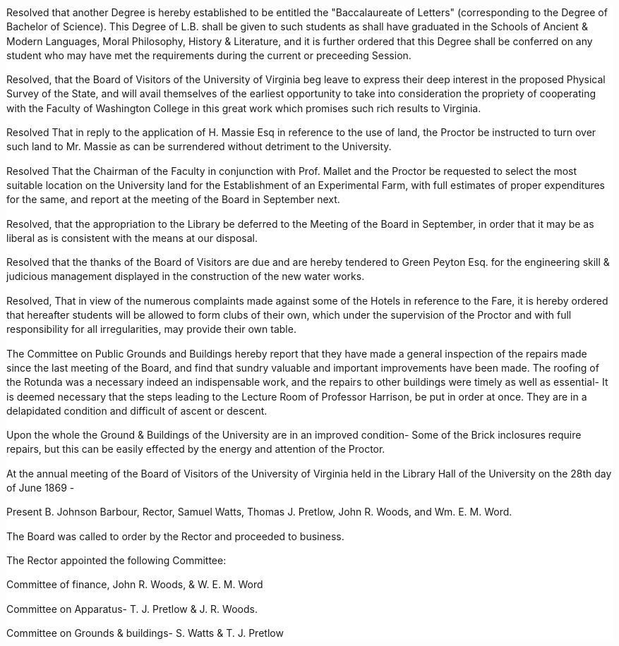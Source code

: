 Resolved that another Degree is hereby established to be entitled the "Baccalaureate of Letters" (corresponding to the Degree of Bachelor of Science). This Degree of L.B. shall be given to such students as shall have graduated in the Schools of Ancient & Modern Languages, Moral Philosophy, History & Literature, and it is further ordered that this Degree shall be conferred on any student who may have met the requirements during the current or preceeding Session.

Resolved, that the Board of Visitors of the University of Virginia beg leave to express their deep interest in the proposed Physical Survey of the State, and will avail themselves of the earliest opportunity to take into consideration the propriety of cooperating with the Faculty of Washington College in this great work which promises such rich results to Virginia.

Resolved That in reply to the application of H. Massie Esq in reference to the use of land, the Proctor be instructed to turn over such land to Mr. Massie as can be surrendered without detriment to the University.

Resolved That the Chairman of the Faculty in conjunction with Prof. Mallet and the Proctor be requested to select the most suitable location on the University land for the Establishment of an Experimental Farm, with full estimates of proper expenditures for the same, and report at the meeting of the Board in September next.

Resolved, that the appropriation to the Library be deferred to the Meeting of the Board in September, in order that it may be as liberal as is consistent with the means at our disposal.

Resolved that the thanks of the Board of Visitors are due and are hereby tendered to Green Peyton Esq. for the engineering skill & judicious management displayed in the construction of the new water works.

Resolved, That in view of the numerous complaints made against some of the Hotels in reference to the Fare, it is hereby ordered that hereafter students will be allowed to form clubs of their own, which under the supervision of the Proctor and with full responsibility for all irregularities, may provide their own table.

The Committee on Public Grounds and Buildings hereby report that they have made a general inspection of the repairs made since the last meeting of the Board, and find that sundry valuable and important improvements have been made. The roofing of the Rotunda was a necessary indeed an indispensable work, and the repairs to other buildings were timely as well as essential- It is deemed necessary that the steps leading to the Lecture Room of Professor Harrison, be put in order at once. They are in a delapidated condition and difficult of ascent or descent.

Upon the whole the Ground & Buildings of the University are in an improved condition- Some of the Brick inclosures require repairs, but this can be easily effected by the energy and attention of the Proctor.

At the annual meeting of the Board of Visitors of the University of Virginia held in the Library Hall of the University on the 28th day of June 1869 -

Present B. Johnson Barbour, Rector, Samuel Watts, Thomas J. Pretlow, John R. Woods, and Wm. E. M. Word.

The Board was called to order by the Rector and proceeded to business.

The Rector appointed the following Committee:

Committee of finance, John R. Woods, & W. E. M. Word

Committee on Apparatus- T. J. Pretlow & J. R. Woods.

Committee on Grounds & buildings- S. Watts & T. J. Pretlow
